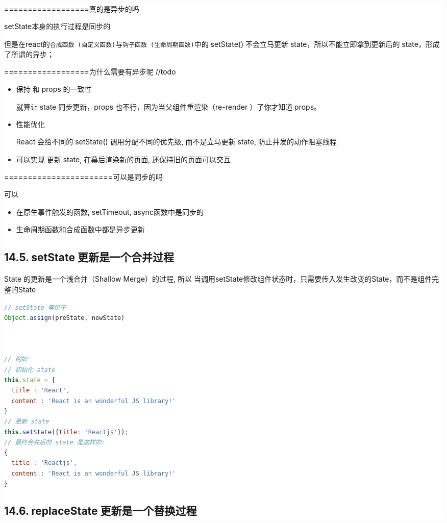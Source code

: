 ==================真的是异步的吗

setState本身的执行过程是同步的

但是在react的`合成函数 (自定义函数)`与`钩子函数 (生命周期函数)`中的 setState() 不会立马更新 state，所以不能立即拿到更新后的 state，形成了所谓的异步；


==================为什么需要有异步呢 //todo

- 保持 和 props 的一致性

    就算让 state 同步更新，props 也不行，因为当父组件重渲染（re-render ）了你才知道 props。

- 性能优化

    React 会给不同的 setState() 调用分配不同的优先级, 而不是立马更新 state, 防止并发的动作阻塞线程

- 可以实现 更新 state, 在幕后渲染新的页面, 还保持旧的页面可以交互



=======================可以是同步的吗

可以 

- 在原生事件触发的函数, setTimeout, async函数中是同步的

- 生命周期函数和合成函数中都是异步更新


## 14.5. setState 更新是一个合并过程

State 的更新是一个浅合并（Shallow Merge）的过程, 所以 当调用setState修改组件状态时，只需要传入发生改变的State，而不是组件完整的State

```js
// setState 等价于
Object.assign(preState, newState)



// 例如
// 初始化 state
this.state = {
  title : 'React',
  content : 'React is an wonderful JS library!'
}
// 更新 state
this.setState({title: 'Reactjs'});
// 最终合并后的 state 是这样的:
{
  title : 'Reactjs',
  content : 'React is an wonderful JS library!'
}


```

## 14.6. replaceState 更新是一个替换过程

